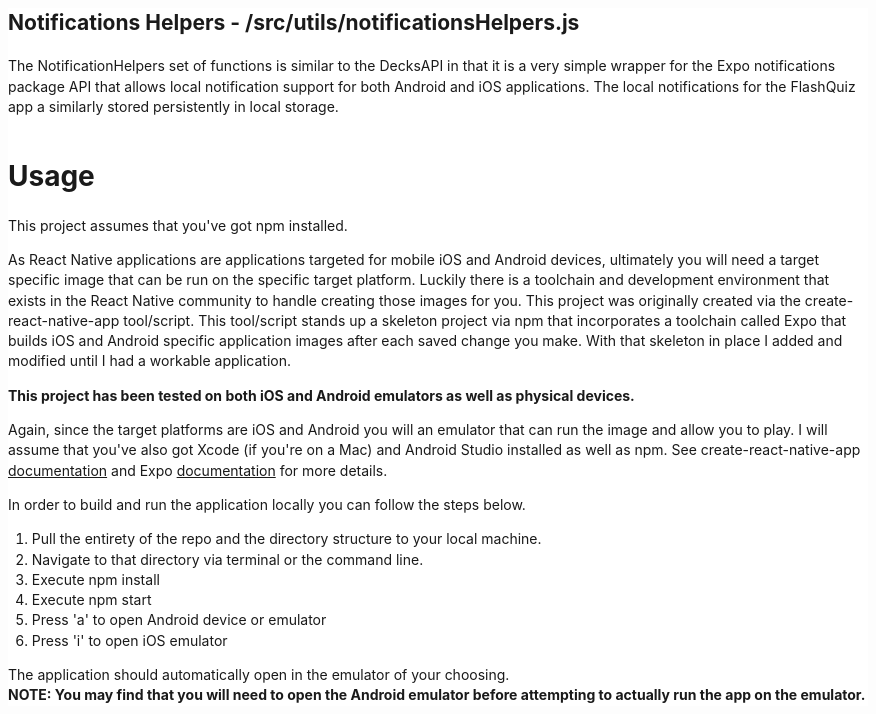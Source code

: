 ## Notifications Helpers - /src/utils/notificationsHelpers.js
The NotificationHelpers set of functions is similar to the DecksAPI in that it
is a very simple wrapper for the Expo notifications package API that allows
local notification support for both Android and iOS applications. The local
notifications for the FlashQuiz app a similarly stored persistently in local
storage.

# Usage
This project assumes that you've got npm installed.

As React Native applications are applications targeted for mobile iOS and
Android devices, ultimately you will need a target specific image that can
be run on the specific target platform. Luckily there is a toolchain and
development environment that exists in the React Native community to handle
creating those images for you. This project was originally created via the
create-react-native-app tool/script. This tool/script stands up a skeleton
project via npm that incorporates a toolchain called Expo that builds iOS and
Android specific application images after each saved change you make. With that
skeleton in place I added and modified until I had a workable application.

**This project has been tested on both iOS and Android emulators as well as
physical devices.**

Again, since the target platforms are iOS and Android you will an emulator that
can run the image and allow you to play. I will assume that you've also got
Xcode (if you're on a Mac) and Android Studio installed as well as npm. See
create-react-native-app [documentation][1] and Expo [documentation][2] for more
details.

In order to build and run the application locally you can follow the steps
below.

1. Pull the entirety of the repo and the directory structure to your local
   machine.
2. Navigate to that directory via terminal or the command line.
3. Execute npm install
4. Execute npm start
5. Press 'a' to open Android device or emulator
6. Press 'i' to open iOS emulator

The application should automatically open in the emulator of your choosing.  
**NOTE: You may find that you will need to open the Android emulator before
attempting to actually run the app on the emulator.**

[1]: https://github.com/react-community/create-react-native-app
[2]: https://docs.expo.io/versions/v28.0.0/guides/up-and-running.html
